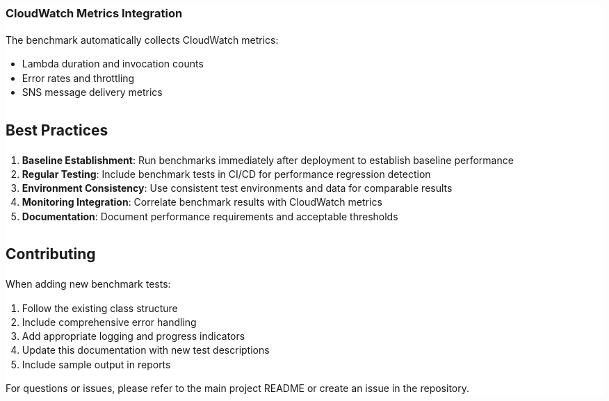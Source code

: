 ### CloudWatch Metrics Integration

The benchmark automatically collects CloudWatch metrics:
- Lambda duration and invocation counts
- Error rates and throttling
- SNS message delivery metrics

## Best Practices

1. **Baseline Establishment**: Run benchmarks immediately after deployment to establish baseline performance
2. **Regular Testing**: Include benchmark tests in CI/CD for performance regression detection
3. **Environment Consistency**: Use consistent test environments and data for comparable results
4. **Monitoring Integration**: Correlate benchmark results with CloudWatch metrics
5. **Documentation**: Document performance requirements and acceptable thresholds

## Contributing

When adding new benchmark tests:

1. Follow the existing class structure
2. Include comprehensive error handling
3. Add appropriate logging and progress indicators
4. Update this documentation with new test descriptions
5. Include sample output in reports

For questions or issues, please refer to the main project README or create an issue in the repository.